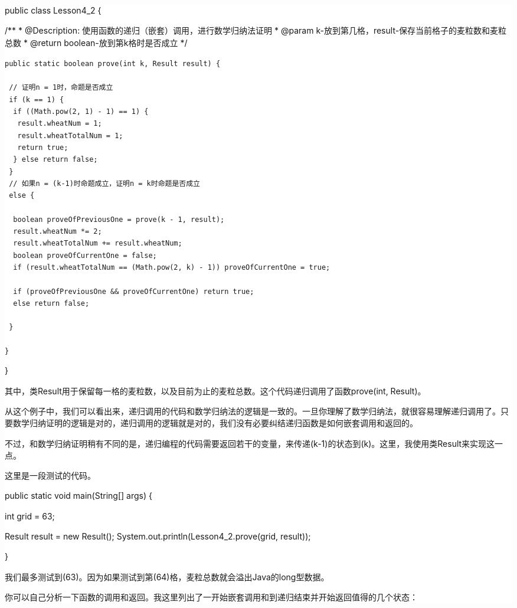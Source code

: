 public class Lesson4_2 {
 
 /**
    * @Description: 使用函数的递归（嵌套）调用，进行数学归纳法证明
    * @param k-放到第几格，result-保存当前格子的麦粒数和麦粒总数
    * @return boolean-放到第k格时是否成立
    */
 
    public static boolean prove(int k, Result result) {
     
     // 证明n = 1时，命题是否成立
     if (k == 1) {
      if ((Math.pow(2, 1) - 1) == 1) {
       result.wheatNum = 1;
       result.wheatTotalNum = 1;
       return true;
      } else return false;
     }
     // 如果n = (k-1)时命题成立，证明n = k时命题是否成立
     else {
      
      boolean proveOfPreviousOne = prove(k - 1, result);
      result.wheatNum *= 2;
      result.wheatTotalNum += result.wheatNum;
      boolean proveOfCurrentOne = false;
      if (result.wheatTotalNum == (Math.pow(2, k) - 1)) proveOfCurrentOne = true; 
      
      if (proveOfPreviousOne && proveOfCurrentOne) return true;
      else return false;
      
     }
     
    }

}



其中，类Result用于保留每一格的麦粒数，以及目前为止的麦粒总数。这个代码递归调用了函数prove(int, Result)。

从这个例子中，我们可以看出来，递归调用的代码和数学归纳法的逻辑是一致的。一旦你理解了数学归纳法，就很容易理解递归调用了。只要数学归纳证明的逻辑是对的，递归调用的逻辑就是对的，我们没有必要纠结递归函数是如何嵌套调用和返回的。

不过，和数学归纳证明稍有不同的是，递归编程的代码需要返回若干的变量，来传递\(k-1\)的状态到\(k\)。这里，我使用类Result来实现这一点。

这里是一段测试的代码。

public static void main(String[] args) {
  
  int grid = 63;
  
  Result result = new Result();
  System.out.println(Lesson4_2.prove(grid, result));
  
 }



我们最多测试到\(63\)。因为如果测试到第\(64\)格，麦粒总数就会溢出Java的long型数据。

你可以自己分析一下函数的调用和返回。我这里列出了一开始嵌套调用和到递归结束并开始返回值得的几个状态：
